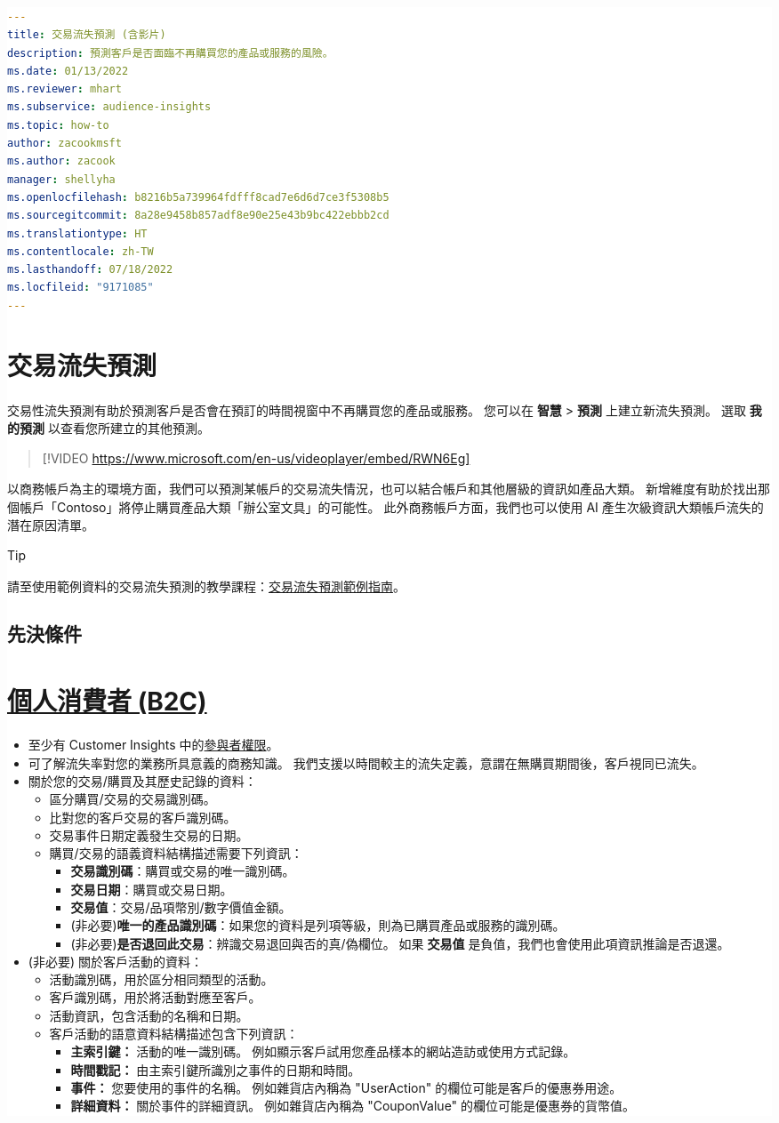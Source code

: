 ```yaml
---
title: 交易流失預測 (含影片)
description: 預測客戶是否面臨不再購買您的產品或服務的風險。
ms.date: 01/13/2022
ms.reviewer: mhart
ms.subservice: audience-insights
ms.topic: how-to
author: zacookmsft
ms.author: zacook
manager: shellyha
ms.openlocfilehash: b8216b5a739964fdfff8cad7e6d6d7ce3f5308b5
ms.sourcegitcommit: 8a28e9458b857adf8e90e25e43b9bc422ebbb2cd
ms.translationtype: HT
ms.contentlocale: zh-TW
ms.lasthandoff: 07/18/2022
ms.locfileid: "9171085"
---
```

# <a name="transaction-churn-prediction"></a>交易流失預測

交易性流失預測有助於預測客戶是否會在預訂的時間視窗中不再購買您的產品或服務。 您可以在 **智慧** > **預測** 上建立新流失預測。 選取 **我的預測** 以查看您所建立的其他預測。 

> [!VIDEO https://www.microsoft.com/en-us/videoplayer/embed/RWN6Eg]

以商務帳戶為主的環境方面，我們可以預測某帳戶的交易流失情況，也可以結合帳戶和其他層級的資訊如產品大類。 新增維度有助於找出那個帳戶「Contoso」將停止購買產品大類「辦公室文具」的可能性。 此外商務帳戶方面，我們也可以使用 AI 產生次級資訊大類帳戶流失的潛在原因清單。

> [!TIP]
> 請至使用範例資料的交易流失預測的教學課程：[交易流失預測範例指南](sample-guide-predict-transactional-churn.md)。

## <a name="prerequisites"></a>先決條件

# <a name="individual-consumers-b-to-c"></a>[個人消費者 (B2C)](#tab/b2c)

- 至少有 Customer Insights 中的[參與者權限](permissions.md)。
- 可了解流失率對您的業務所具意義的商務知識。 我們支援以時間較主的流失定義，意謂在無購買期間後，客戶視同已流失。
- 關於您的交易/購買及其歷史記錄的資料：
    - 區分購買/交易的交易識別碼。
    - 比對您的客戶交易的客戶識別碼。
    - 交易事件日期定義發生交易的日期。
    - 購買/交易的語義資料結構描述需要下列資訊：
        - **交易識別碼**：購買或交易的唯一識別碼。
        - **交易日期**：購買或交易日期。
        - **交易值**：交易/品項幣別/數字價值金額。
        - (非必要)**唯一的產品識別碼**：如果您的資料是列項等級，則為已購買產品或服務的識別碼。
        - (非必要)**是否退回此交易**：辨識交易退回與否的真/偽欄位。 如果 **交易值** 是負值，我們也會使用此項資訊推論是否退還。
- (非必要) 關於客戶活動的資料：
    - 活動識別碼，用於區分相同類型的活動。
    - 客戶識別碼，用於將活動對應至客戶。
    - 活動資訊，包含活動的名稱和日期。
    - 客戶活動的語意資料結構描述包含下列資訊：
        - **主索引鍵：** 活動的唯一識別碼。 例如顯示客戶試用您產品樣本的網站造訪或使用方式記錄。
        - **時間戳記：** 由主索引鍵所識別之事件的日期和時間。
        - **事件：** 您要使用的事件的名稱。 例如雜貨店內稱為 "UserAction" 的欄位可能是客戶的優惠券用途。
        - **詳細資料：** 關於事件的詳細資訊。 例如雜貨店內稱為 "CouponValue" 的欄位可能是優惠券的貨幣值。
